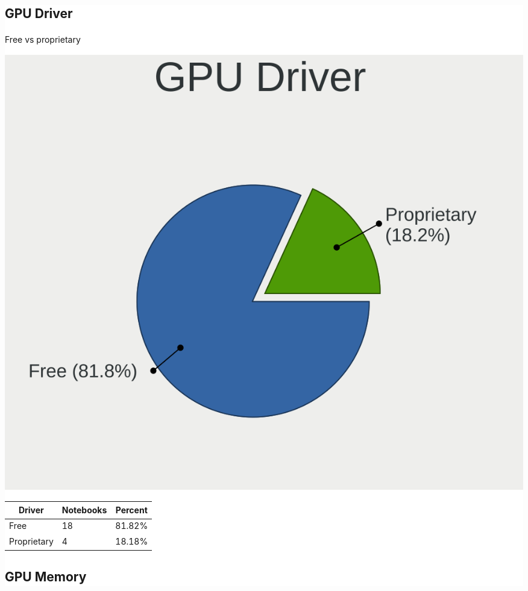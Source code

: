 GPU Driver
----------

Free vs proprietary

![GPU Driver](./images/pie_chart/gpu_driver.svg)


| Driver      | Notebooks | Percent |
|-------------|-----------|---------|
| Free        | 18        | 81.82%  |
| Proprietary | 4         | 18.18%  |

GPU Memory
----------
